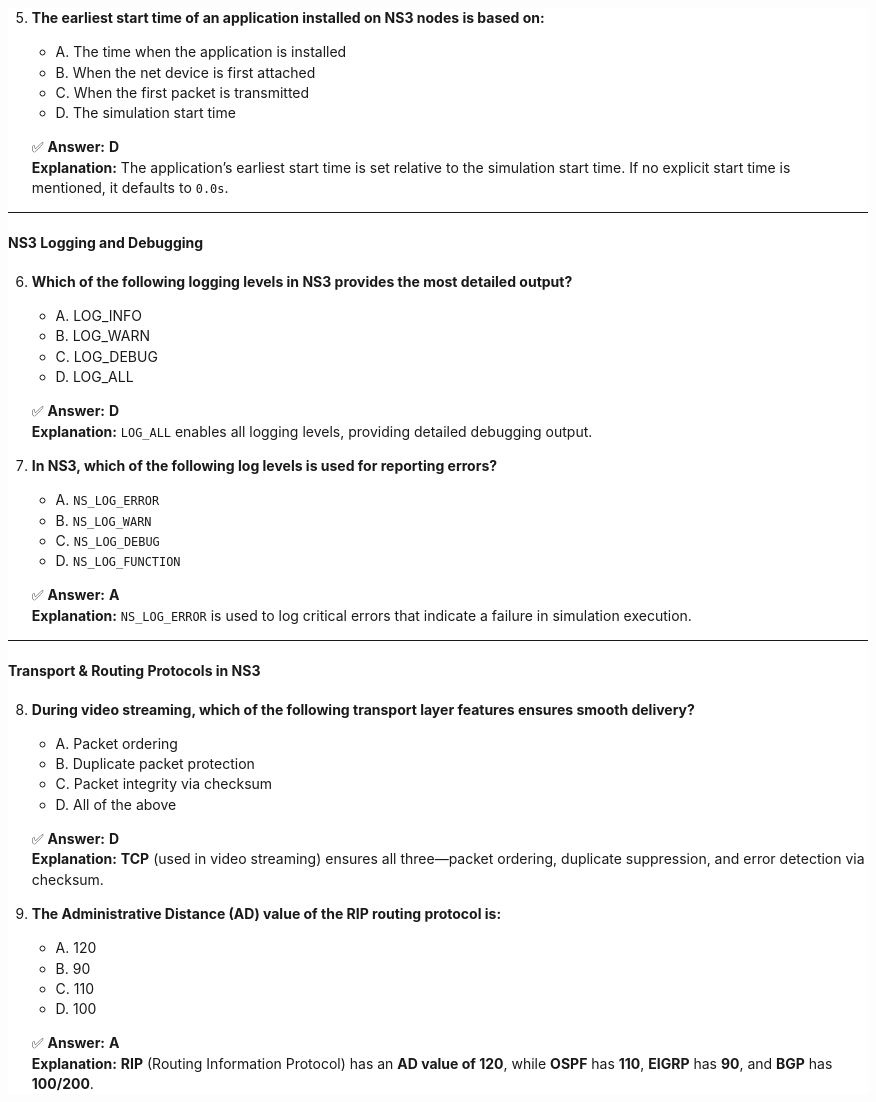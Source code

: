5. **The earliest start time of an application installed on NS3 nodes is based on:**  
   - A. The time when the application is installed  
   - B. When the net device is first attached  
   - C. When the first packet is transmitted  
   - D. The simulation start time  

   ✅ **Answer:** **D**  
   **Explanation:** The application’s earliest start time is set relative to the simulation start time. If no explicit start time is mentioned, it defaults to `0.0s`.

---

#### **NS3 Logging and Debugging**
6. **Which of the following logging levels in NS3 provides the most detailed output?**  
   - A. LOG_INFO  
   - B. LOG_WARN  
   - C. LOG_DEBUG  
   - D. LOG_ALL  

   ✅ **Answer:** **D**  
   **Explanation:** `LOG_ALL` enables all logging levels, providing detailed debugging output.

7. **In NS3, which of the following log levels is used for reporting errors?**  
   - A. `NS_LOG_ERROR`  
   - B. `NS_LOG_WARN`  
   - C. `NS_LOG_DEBUG`  
   - D. `NS_LOG_FUNCTION`  

   ✅ **Answer:** **A**  
   **Explanation:** `NS_LOG_ERROR` is used to log critical errors that indicate a failure in simulation execution.

---

#### **Transport & Routing Protocols in NS3**
8. **During video streaming, which of the following transport layer features ensures smooth delivery?**  
   - A. Packet ordering  
   - B. Duplicate packet protection  
   - C. Packet integrity via checksum  
   - D. All of the above  

   ✅ **Answer:** **D**  
   **Explanation:** **TCP** (used in video streaming) ensures all three—packet ordering, duplicate suppression, and error detection via checksum.

9. **The Administrative Distance (AD) value of the RIP routing protocol is:**  
   - A. 120  
   - B. 90  
   - C. 110  
   - D. 100  

   ✅ **Answer:** **A**  
   **Explanation:** **RIP** (Routing Information Protocol) has an **AD value of 120**, while **OSPF** has **110**, **EIGRP** has **90**, and **BGP** has **100/200**.
